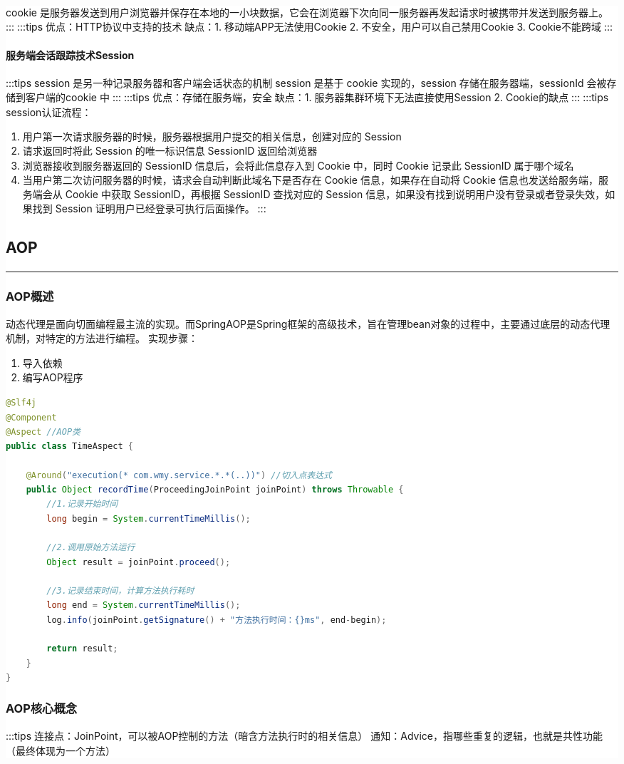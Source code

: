  cookie 是服务器发送到用户浏览器并保存在本地的一小块数据，它会在浏览器下次向同一服务器再发起请求时被携带并发送到服务器上。
:::
:::tips
优点：HTTP协议中支持的技术
缺点：1. 移动端APP无法使用Cookie
          2. 不安全，用户可以自己禁用Cookie
          3. Cookie不能跨域
:::
#### 服务端会话跟踪技术Session
:::tips
session 是另一种记录服务器和客户端会话状态的机制
session 是基于 cookie 实现的，session 存储在服务器端，sessionId 会被存储到客户端的cookie 中
:::
:::tips
优点：存储在服务端，安全
缺点：1. 服务器集群环境下无法直接使用Session
          2. Cookie的缺点
:::
:::tips
session认证流程：

1. 用户第一次请求服务器的时候，服务器根据用户提交的相关信息，创建对应的 Session
2. 请求返回时将此 Session 的唯一标识信息 SessionID 返回给浏览器
3. 浏览器接收到服务器返回的 SessionID 信息后，会将此信息存入到 Cookie 中，同时 Cookie 记录此 SessionID 属于哪个域名
4. 当用户第二次访问服务器的时候，请求会自动判断此域名下是否存在 Cookie 信息，如果存在自动将 Cookie 信息也发送给服务端，服务端会从 Cookie 中获取 SessionID，再根据 SessionID 查找对应的 Session 信息，如果没有找到说明用户没有登录或者登录失效，如果找到 Session 证明用户已经登录可执行后面操作。
:::
## AOP

---

### AOP概述
动态代理是面向切面编程最主流的实现。而SpringAOP是Spring框架的高级技术，旨在管理bean对象的过程中，主要通过底层的动态代理机制，对特定的方法进行编程。
实现步骤：

1. 导入依赖
2. 编写AOP程序
```java
@Slf4j
@Component
@Aspect //AOP类
public class TimeAspect {

    @Around("execution(* com.wmy.service.*.*(..))") //切入点表达式
    public Object recordTime(ProceedingJoinPoint joinPoint) throws Throwable {
        //1.记录开始时间
        long begin = System.currentTimeMillis();

        //2.调用原始方法运行
        Object result = joinPoint.proceed();

        //3.记录结束时间，计算方法执行耗时
        long end = System.currentTimeMillis();
        log.info(joinPoint.getSignature() + "方法执行时间：{}ms", end-begin);

        return result;
    }
}
```
### AOP核心概念
:::tips
连接点：JoinPoint，可以被AOP控制的方法（暗含方法执行时的相关信息）
通知：Advice，指哪些重复的逻辑，也就是共性功能（最终体现为一个方法）